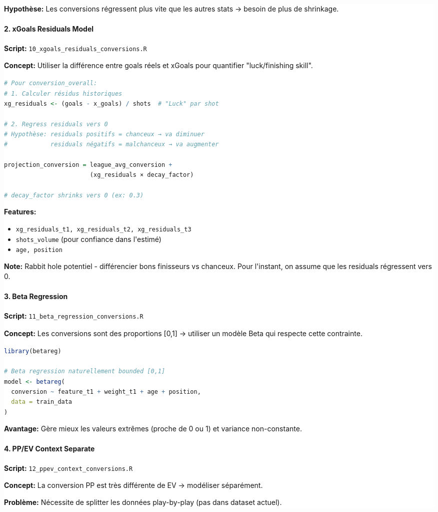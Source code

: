 **Hypothèse:** Les conversions régressent plus vite que les autres stats → besoin de plus de shrinkage.

#### 2. xGoals Residuals Model
**Script:** `10_xgoals_residuals_conversions.R`

**Concept:** Utiliser la différence entre goals réels et xGoals pour quantifier "luck/finishing skill".

```r
# Pour conversion_overall:
# 1. Calculer résidus historiques
xg_residuals <- (goals - x_goals) / shots  # "Luck" par shot

# 2. Regress residuals vers 0
# Hypothèse: residuals positifs = chanceux → va diminuer
#            residuals négatifs = malchanceux → va augmenter

projection_conversion = league_avg_conversion +
                        (xg_residuals × decay_factor)

# decay_factor shrinks vers 0 (ex: 0.3)
```

**Features:**
- `xg_residuals_t1, xg_residuals_t2, xg_residuals_t3`
- `shots_volume` (pour confiance dans l'estimé)
- `age, position`

**Note:** Rabbit hole potentiel - différencier bons finisseurs vs chanceux. Pour l'instant, on assume que les residuals régressent vers 0.

#### 3. Beta Regression
**Script:** `11_beta_regression_conversions.R`

**Concept:** Les conversions sont des proportions [0,1] → utiliser un modèle Beta qui respecte cette contrainte.

```r
library(betareg)

# Beta regression naturellement bounded [0,1]
model <- betareg(
  conversion ~ feature_t1 + weight_t1 + age + position,
  data = train_data
)
```

**Avantage:** Gère mieux les valeurs extrêmes (proche de 0 ou 1) et variance non-constante.

#### 4. PP/EV Context Separate
**Script:** `12_ppev_context_conversions.R`

**Concept:** La conversion PP est très différente de EV → modéliser séparément.

**Problème:** Nécessite de splitter les données play-by-play (pas dans dataset actuel).
